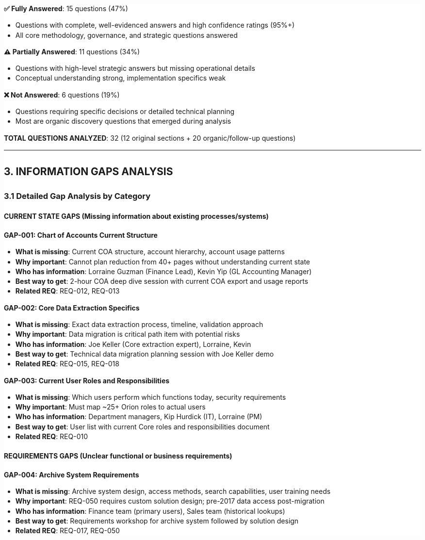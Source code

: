 **✅ Fully Answered**: 15 questions (47%)
- Questions with complete, well-evidenced answers and high confidence ratings (95%+)
- All core methodology, governance, and strategic questions answered

**⚠️ Partially Answered**: 11 questions (34%)
- Questions with high-level strategic answers but missing operational details
- Conceptual understanding strong, implementation specifics weak

**❌ Not Answered**: 6 questions (19%)
- Questions requiring specific decisions or detailed technical planning
- Most are organic discovery questions that emerged during analysis

**TOTAL QUESTIONS ANALYZED**: 32 (12 original sections + 20 organic/follow-up questions)

---

## 3. INFORMATION GAPS ANALYSIS

### 3.1 Detailed Gap Analysis by Category

#### CURRENT STATE GAPS (Missing information about existing processes/systems)

**GAP-001: Chart of Accounts Current Structure**
- **What is missing**: Current COA structure, account hierarchy, account usage patterns
- **Why important**: Cannot plan reduction from 40+ pages without understanding current state
- **Who has information**: Lorraine Guzman (Finance Lead), Kevin Yip (GL Accounting Manager)
- **Best way to get**: 2-hour COA deep dive session with current COA export and usage reports
- **Related REQ**: REQ-012, REQ-013

**GAP-002: Core Data Extraction Specifics**
- **What is missing**: Exact data extraction process, timeline, validation approach
- **Why important**: Data migration is critical path item with potential risks
- **Who has information**: Joe Keller (Core extraction expert), Lorraine, Kevin
- **Best way to get**: Technical data migration planning session with Joe Keller demo
- **Related REQ**: REQ-015, REQ-018

**GAP-003: Current User Roles and Responsibilities**
- **What is missing**: Which users perform which functions today, security requirements
- **Why important**: Must map ~25+ Orion roles to actual users
- **Who has information**: Department managers, Kip Hurdick (IT), Lorraine (PM)
- **Best way to get**: User list with current Core roles and responsibilities document
- **Related REQ**: REQ-010

#### REQUIREMENTS GAPS (Unclear functional or business requirements)

**GAP-004: Archive System Requirements**
- **What is missing**: Archive system design, access methods, search capabilities, user training needs
- **Why important**: REQ-050 requires custom solution design; pre-2017 data access post-migration
- **Who has information**: Finance team (primary users), Sales team (historical lookups)
- **Best way to get**: Requirements workshop for archive system followed by solution design
- **Related REQ**: REQ-017, REQ-050
